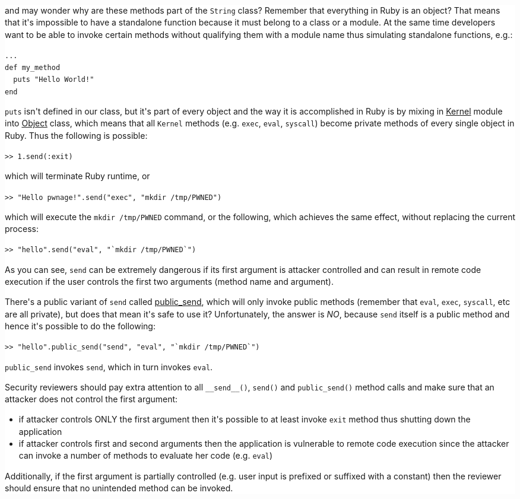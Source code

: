 and may wonder why are these methods part of the `String` class? Remember that everything in Ruby is an object? That means that it's impossible to have a standalone function because it must belong to a class or a module. At the same time developers want to be able to invoke certain methods without qualifying them with a module name thus simulating standalone functions, e.g.:

```
...
def my_method
  puts "Hello World!"
end
```

`puts` isn't defined in our class, but it's part of every object and the way it is accomplished in Ruby is by mixing in [Kernel](http://ruby-doc.org/core-1.9.3/Kernel.html) module into [Object](http://ruby-doc.org/core-1.9.3/Object.html) class, which means that all `Kernel` methods (e.g. `exec`, `eval`, `syscall`) become private methods of every single object in Ruby. Thus the following is possible:

```
>> 1.send(:exit)
```

which will terminate Ruby runtime, or

```
>> "Hello pwnage!".send("exec", "mkdir /tmp/PWNED")
```

which will execute the `mkdir /tmp/PWNED` command, or the following, which achieves the same effect, without replacing the current process:

```
>> "hello".send("eval", "`mkdir /tmp/PWNED`")
```

As you can see, `send` can be extremely dangerous if its first argument is attacker controlled and can result in remote code execution if the user controls the first two arguments (method name and argument).

There's a public variant of `send` called [public\_send](http://ruby-doc.org/core-1.9.3/Object.html#method-i-public_send), which will only invoke public methods (remember that `eval`, `exec`, `syscall`, etc are all private), but does that mean it's safe to use it? Unfortunately, the answer is _NO_, because `send` itself is a public method and hence it's possible to do the following:

```
>> "hello".public_send("send", "eval", "`mkdir /tmp/PWNED`")
```

`public_send` invokes `send`, which in turn invokes `eval`.


Security reviewers should pay extra attention to all `__send__()`, `send()` and `public_send()` method calls and make sure that an attacker does not control the first argument:
  * if attacker controls ONLY the first argument then it's possible to at least invoke `exit` method thus shutting down the application
  * if attacker controls first and second arguments then the application is vulnerable to remote code execution since the attacker can invoke a number of methods to evaluate her code (e.g. `eval`)

Additionally, if the first argument is partially controlled (e.g. user input is prefixed or suffixed with a constant) then the reviewer should ensure that no unintended method can be invoked.
